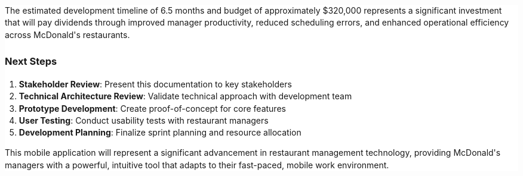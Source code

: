 The estimated development timeline of 6.5 months and budget of approximately $320,000 represents a significant investment that will pay dividends through improved manager productivity, reduced scheduling errors, and enhanced operational efficiency across McDonald's restaurants.

### Next Steps
1. **Stakeholder Review**: Present this documentation to key stakeholders
2. **Technical Architecture Review**: Validate technical approach with development team
3. **Prototype Development**: Create proof-of-concept for core features
4. **User Testing**: Conduct usability tests with restaurant managers
5. **Development Planning**: Finalize sprint planning and resource allocation

This mobile application will represent a significant advancement in restaurant management technology, providing McDonald's managers with a powerful, intuitive tool that adapts to their fast-paced, mobile work environment.
